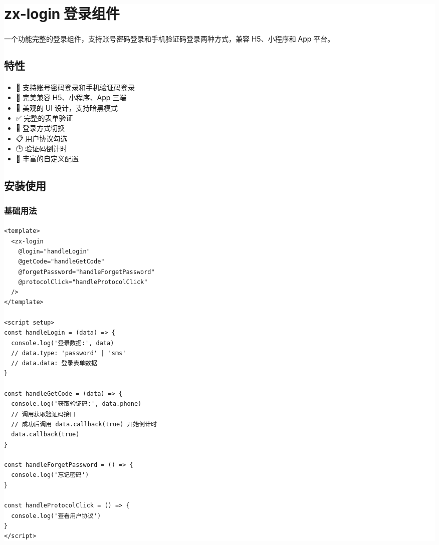 # zx-login 登录组件

一个功能完整的登录组件，支持账号密码登录和手机验证码登录两种方式，兼容 H5、小程序和 App 平台。

## 特性

- 🔐 支持账号密码登录和手机验证码登录
- 📱 完美兼容 H5、小程序、App 三端
- 🎨 美观的 UI 设计，支持暗黑模式
- ✅ 完整的表单验证
- 🔄 登录方式切换
- 📋 用户协议勾选
- 🕒 验证码倒计时
- 🎯 丰富的自定义配置

## 安装使用

### 基础用法

```vue
<template>
  <zx-login
    @login="handleLogin"
    @getCode="handleGetCode"
    @forgetPassword="handleForgetPassword"
    @protocolClick="handleProtocolClick"
  />
</template>

<script setup>
const handleLogin = (data) => {
  console.log('登录数据:', data)
  // data.type: 'password' | 'sms'
  // data.data: 登录表单数据
}

const handleGetCode = (data) => {
  console.log('获取验证码:', data.phone)
  // 调用获取验证码接口
  // 成功后调用 data.callback(true) 开始倒计时
  data.callback(true)
}

const handleForgetPassword = () => {
  console.log('忘记密码')
}

const handleProtocolClick = () => {
  console.log('查看用户协议')
}
</script>
```
